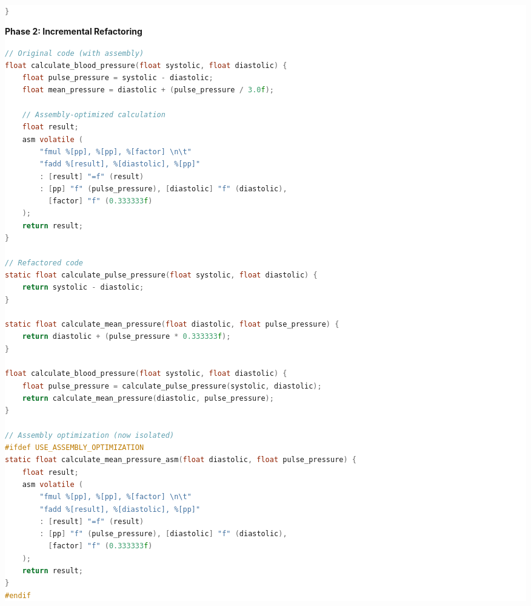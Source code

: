 ```c
}
```

**Phase 2: Incremental Refactoring**
```c
// Original code (with assembly)
float calculate_blood_pressure(float systolic, float diastolic) {
    float pulse_pressure = systolic - diastolic;
    float mean_pressure = diastolic + (pulse_pressure / 3.0f);
    
    // Assembly-optimized calculation
    float result;
    asm volatile (
        "fmul %[pp], %[pp], %[factor] \n\t"
        "fadd %[result], %[diastolic], %[pp]"
        : [result] "=f" (result)
        : [pp] "f" (pulse_pressure), [diastolic] "f" (diastolic), 
          [factor] "f" (0.333333f)
    );
    return result;
}

// Refactored code
static float calculate_pulse_pressure(float systolic, float diastolic) {
    return systolic - diastolic;
}

static float calculate_mean_pressure(float diastolic, float pulse_pressure) {
    return diastolic + (pulse_pressure * 0.333333f);
}

float calculate_blood_pressure(float systolic, float diastolic) {
    float pulse_pressure = calculate_pulse_pressure(systolic, diastolic);
    return calculate_mean_pressure(diastolic, pulse_pressure);
}

// Assembly optimization (now isolated)
#ifdef USE_ASSEMBLY_OPTIMIZATION
static float calculate_mean_pressure_asm(float diastolic, float pulse_pressure) {
    float result;
    asm volatile (
        "fmul %[pp], %[pp], %[factor] \n\t"
        "fadd %[result], %[diastolic], %[pp]"
        : [result] "=f" (result)
        : [pp] "f" (pulse_pressure), [diastolic] "f" (diastolic), 
          [factor] "f" (0.333333f)
    );
    return result;
}
#endif
```
